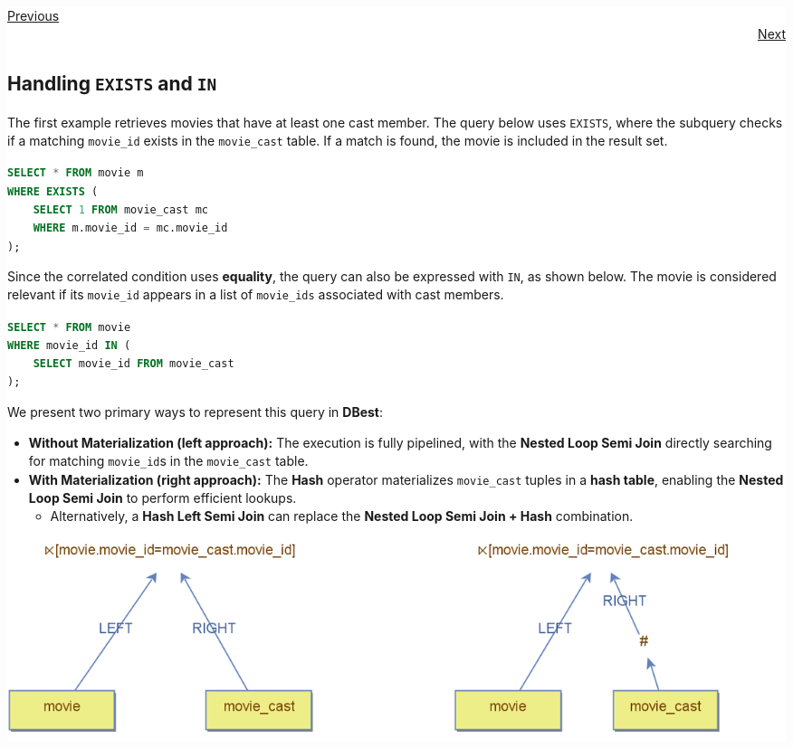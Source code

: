 <div align="left">
    <a href="./17 - examples.md">Previous</a>
</div>
<div align="right">
  <a href="./17.2 - NOT-IN-vs-NOT-EXISTS">Next</a>
</div>

## Handling `EXISTS` and `IN`  

The first example retrieves movies that have at least one cast member. The query below uses `EXISTS`, where the subquery checks if a matching `movie_id` exists in the `movie_cast` table. If a match is found, the movie is included in the result set.  

```sql
SELECT * FROM movie m  
WHERE EXISTS (  
    SELECT 1 FROM movie_cast mc  
    WHERE m.movie_id = mc.movie_id  
);
```

Since the correlated condition uses **equality**, the query can also be expressed with `IN`, as shown below. The movie is considered relevant if its `movie_id` appears in a list of `movie_ids` associated with cast members.

```sql
SELECT * FROM movie  
WHERE movie_id IN (  
    SELECT movie_id FROM movie_cast  
);
```

We present two primary ways to represent this query in **DBest**:  

- **Without Materialization (left approach):** The execution is fully pipelined, with the **Nested Loop Semi Join** directly searching for matching `movie_id`s in the `movie_cast` table.  
- **With Materialization  (right approach):** The **Hash** operator materializes `movie_cast` tuples in a **hash table**, enabling the **Nested Loop Semi Join** to perform efficient lookups.  
  - Alternatively, a **Hash Left Semi Join** can replace the **Nested Loop Semi Join + Hash** combination.  


<img src="assets/images/in vs exists 1.png" alt="Expressing IN and EXISTS subqueries" width="800"/>
